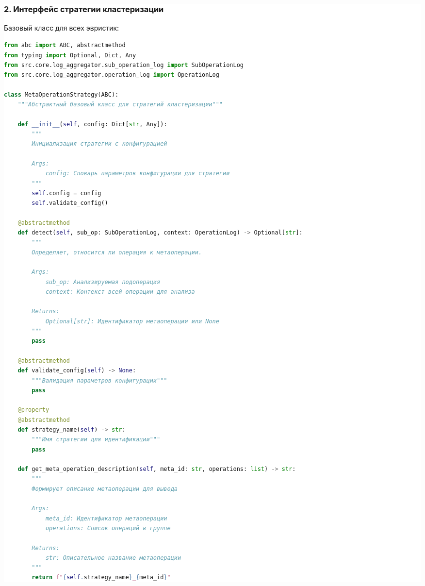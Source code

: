### 2. Интерфейс стратегии кластеризации

Базовый класс для всех эвристик:

```python
from abc import ABC, abstractmethod
from typing import Optional, Dict, Any
from src.core.log_aggregator.sub_operation_log import SubOperationLog
from src.core.log_aggregator.operation_log import OperationLog

class MetaOperationStrategy(ABC):
    """Абстрактный базовый класс для стратегий кластеризации"""
    
    def __init__(self, config: Dict[str, Any]):
        """
        Инициализация стратегии с конфигурацией
        
        Args:
            config: Словарь параметров конфигурации для стратегии
        """
        self.config = config
        self.validate_config()
    
    @abstractmethod
    def detect(self, sub_op: SubOperationLog, context: OperationLog) -> Optional[str]:
        """
        Определяет, относится ли операция к метаоперации.
        
        Args:
            sub_op: Анализируемая подоперация
            context: Контекст всей операции для анализа
            
        Returns:
            Optional[str]: Идентификатор метаоперации или None
        """
        pass
    
    @abstractmethod
    def validate_config(self) -> None:
        """Валидация параметров конфигурации"""
        pass
    
    @property
    @abstractmethod
    def strategy_name(self) -> str:
        """Имя стратегии для идентификации"""
        pass
    
    def get_meta_operation_description(self, meta_id: str, operations: list) -> str:
        """
        Формирует описание метаоперации для вывода
        
        Args:
            meta_id: Идентификатор метаоперации
            operations: Список операций в группе
            
        Returns:
            str: Описательное название метаоперации
        """
        return f"{self.strategy_name}_{meta_id}"
```

